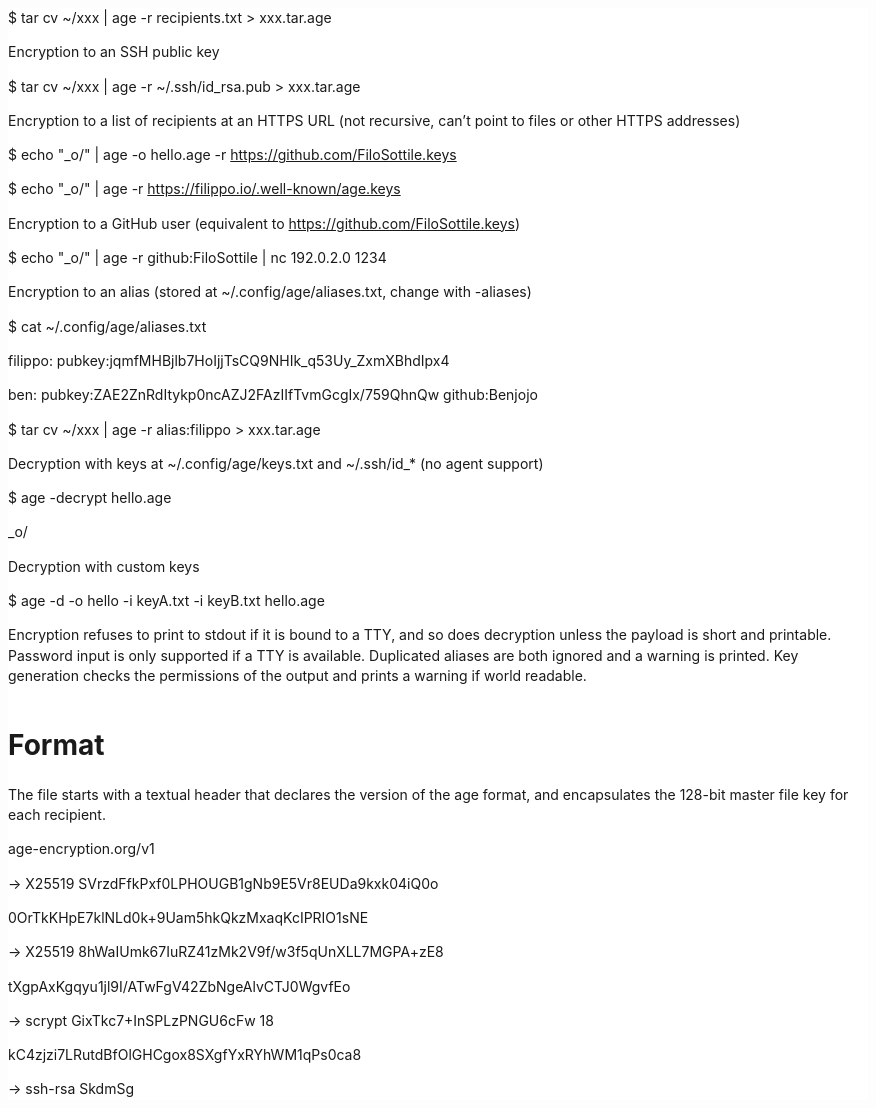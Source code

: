 $ tar cv ~/xxx | age -r recipients.txt > xxx.tar.age

Encryption to an SSH public key

$ tar cv ~/xxx | age -r ~/.ssh/id_rsa.pub > xxx.tar.age

Encryption to a list of recipients at an HTTPS URL (not recursive, can’t point to files or other HTTPS addresses)

$ echo "_o/" | age -o hello.age -r https://github.com/FiloSottile.keys

$ echo "_o/" | age -r https://filippo.io/.well-known/age.keys

Encryption to a GitHub user (equivalent to https://github.com/FiloSottile.keys)

$ echo "_o/" | age -r github:FiloSottile | nc 192.0.2.0 1234

Encryption to an alias (stored at ~/.config/age/aliases.txt, change with -aliases)

$ cat ~/.config/age/aliases.txt

filippo: pubkey:jqmfMHBjlb7HoIjjTsCQ9NHIk_q53Uy_ZxmXBhdIpx4

ben: pubkey:ZAE2ZnRdItykp0ncAZJ2FAzIIfTvmGcgIx/759QhnQw github:Benjojo

$ tar cv ~/xxx | age -r alias:filippo > xxx.tar.age

Decryption with keys at ~/.config/age/keys.txt and ~/.ssh/id_* (no agent support)

$ age -decrypt hello.age

_o/

Decryption with custom keys

$ age -d -o hello -i keyA.txt -i keyB.txt hello.age

Encryption refuses to print to stdout if it is bound to a TTY, and so does decryption unless the payload is short and printable. Password input is only supported if a TTY is available. Duplicated aliases are both ignored and a warning is printed. Key generation checks the permissions of the output and prints a warning if world readable.

# Format

The file starts with a textual header that declares the version of the age format, and encapsulates the 128-bit master file key for each recipient.

age-encryption.org/v1

-> X25519 SVrzdFfkPxf0LPHOUGB1gNb9E5Vr8EUDa9kxk04iQ0o

0OrTkKHpE7klNLd0k+9Uam5hkQkzMxaqKcIPRIO1sNE

-> X25519 8hWaIUmk67IuRZ41zMk2V9f/w3f5qUnXLL7MGPA+zE8

tXgpAxKgqyu1jl9I/ATwFgV42ZbNgeAlvCTJ0WgvfEo

-> scrypt GixTkc7+InSPLzPNGU6cFw 18

kC4zjzi7LRutdBfOlGHCgox8SXgfYxRYhWM1qPs0ca8

-> ssh-rsa SkdmSg
